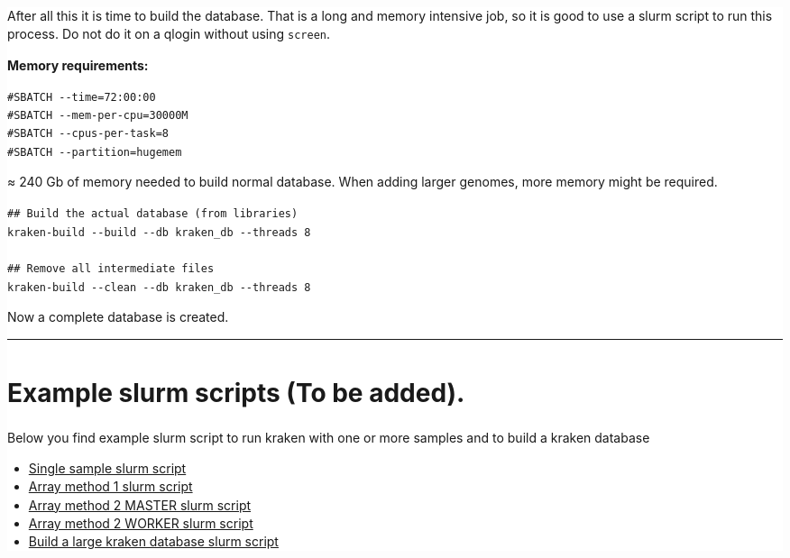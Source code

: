 After all this it is time to build the database. That is a long and memory intensive job, so it is good to use a slurm script to run this process. Do not do it on a qlogin without using `screen`.

**Memory requirements:**

```
#SBATCH --time=72:00:00
#SBATCH --mem-per-cpu=30000M
#SBATCH --cpus-per-task=8
#SBATCH --partition=hugemem
```
≈ 240 Gb of memory needed to build normal database. When adding larger genomes, more memory might be required.

```
## Build the actual database (from libraries)
kraken-build --build --db kraken_db --threads 8

## Remove all intermediate files
kraken-build --clean --db kraken_db --threads 8
```

Now a complete database is created.

___

# Example slurm scripts (To be added).

Below you find example slurm script to run kraken with one or more samples and to build a kraken database

* [Single sample slurm script](metagenomics_scripts/kraken_classification_single_dataset.slurm)
* [Array method 1 slurm script](metagenomics_scripts/kraken_array_script_20180410.slurm)
* [Array method 2 MASTER slurm script](metagenomics_scripts/array_submission_kraken_20180411.slurm)
* [Array method 2 WORKER slurm script](metagenomics_scripts/workscript_kraken_20180411.slurm)
* [Build a large kraken database slurm script](metagenomics_scripts/kraken_build.slurm)

